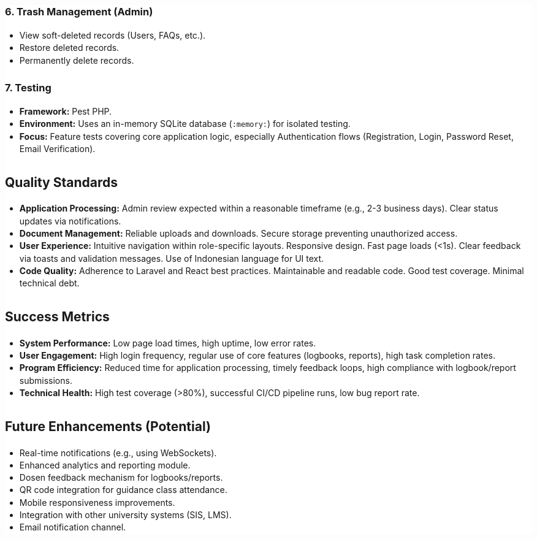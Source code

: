 ### 6. Trash Management (Admin)

- View soft-deleted records (Users, FAQs, etc.).
- Restore deleted records.
- Permanently delete records.

### 7. Testing

- **Framework:** Pest PHP.
- **Environment:** Uses an in-memory SQLite database (`:memory:`) for isolated testing.
- **Focus:** Feature tests covering core application logic, especially Authentication flows (Registration, Login, Password Reset, Email Verification).

## Quality Standards

- **Application Processing:** Admin review expected within a reasonable timeframe (e.g., 2-3 business days). Clear status updates via notifications.
- **Document Management:** Reliable uploads and downloads. Secure storage preventing unauthorized access.
- **User Experience:** Intuitive navigation within role-specific layouts. Responsive design. Fast page loads (<1s). Clear feedback via toasts and validation messages. Use of Indonesian language for UI text.
- **Code Quality:** Adherence to Laravel and React best practices. Maintainable and readable code. Good test coverage. Minimal technical debt.

## Success Metrics

- **System Performance:** Low page load times, high uptime, low error rates.
- **User Engagement:** High login frequency, regular use of core features (logbooks, reports), high task completion rates.
- **Program Efficiency:** Reduced time for application processing, timely feedback loops, high compliance with logbook/report submissions.
- **Technical Health:** High test coverage (>80%), successful CI/CD pipeline runs, low bug report rate.

## Future Enhancements (Potential)

- Real-time notifications (e.g., using WebSockets).
- Enhanced analytics and reporting module.
- Dosen feedback mechanism for logbooks/reports.
- QR code integration for guidance class attendance.
- Mobile responsiveness improvements.
- Integration with other university systems (SIS, LMS).
- Email notification channel.
